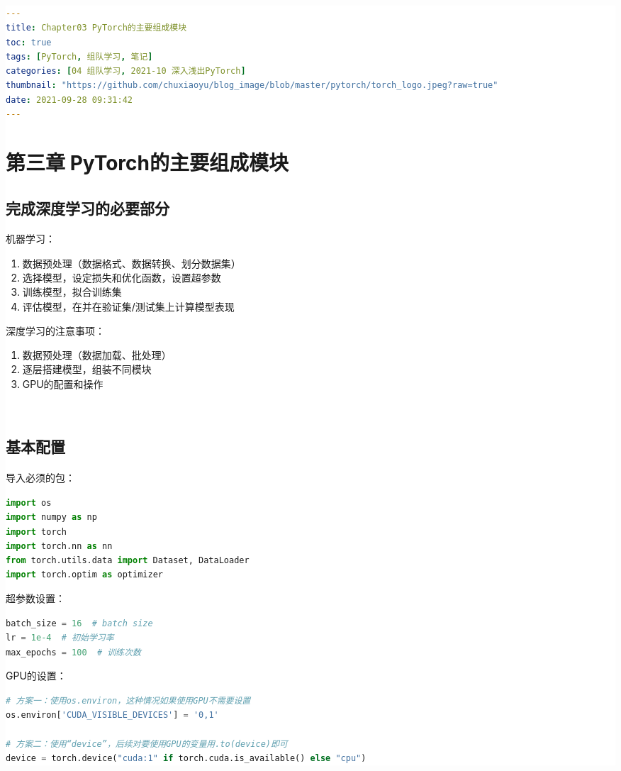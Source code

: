 ```yaml
---
title: Chapter03 PyTorch的主要组成模块
toc: true
tags: [PyTorch, 组队学习, 笔记]
categories: [04 组队学习, 2021-10 深入浅出PyTorch]
thumbnail: "https://github.com/chuxiaoyu/blog_image/blob/master/pytorch/torch_logo.jpeg?raw=true"
date: 2021-09-28 09:31:42
---
```


# 第三章 PyTorch的主要组成模块

## 完成深度学习的必要部分

机器学习：

1. 数据预处理（数据格式、数据转换、划分数据集）
2. 选择模型，设定损失和优化函数，设置超参数
3. 训练模型，拟合训练集
4. 评估模型，在并在验证集/测试集上计算模型表现

深度学习的注意事项：

1. 数据预处理（数据加载、批处理）
2. 逐层搭建模型，组装不同模块
3. GPU的配置和操作

<img src="https://github.com/chuxiaoyu/blog_image/blob/master/pytorch/11_dnn.jpg?raw=true" width="600" alt="" align="center" />

## 基本配置

导入必须的包：

```python
import os
import numpy as np
import torch
import torch.nn as nn
from torch.utils.data import Dataset, DataLoader
import torch.optim as optimizer
```

超参数设置：

```python
batch_size = 16  # batch size
lr = 1e-4  # 初始学习率
max_epochs = 100  # 训练次数 
```

GPU的设置：

```python
# 方案一：使用os.environ，这种情况如果使用GPU不需要设置
os.environ['CUDA_VISIBLE_DEVICES'] = '0,1'

# 方案二：使用“device”，后续对要使用GPU的变量用.to(device)即可
device = torch.device("cuda:1" if torch.cuda.is_available() else "cpu")
```
